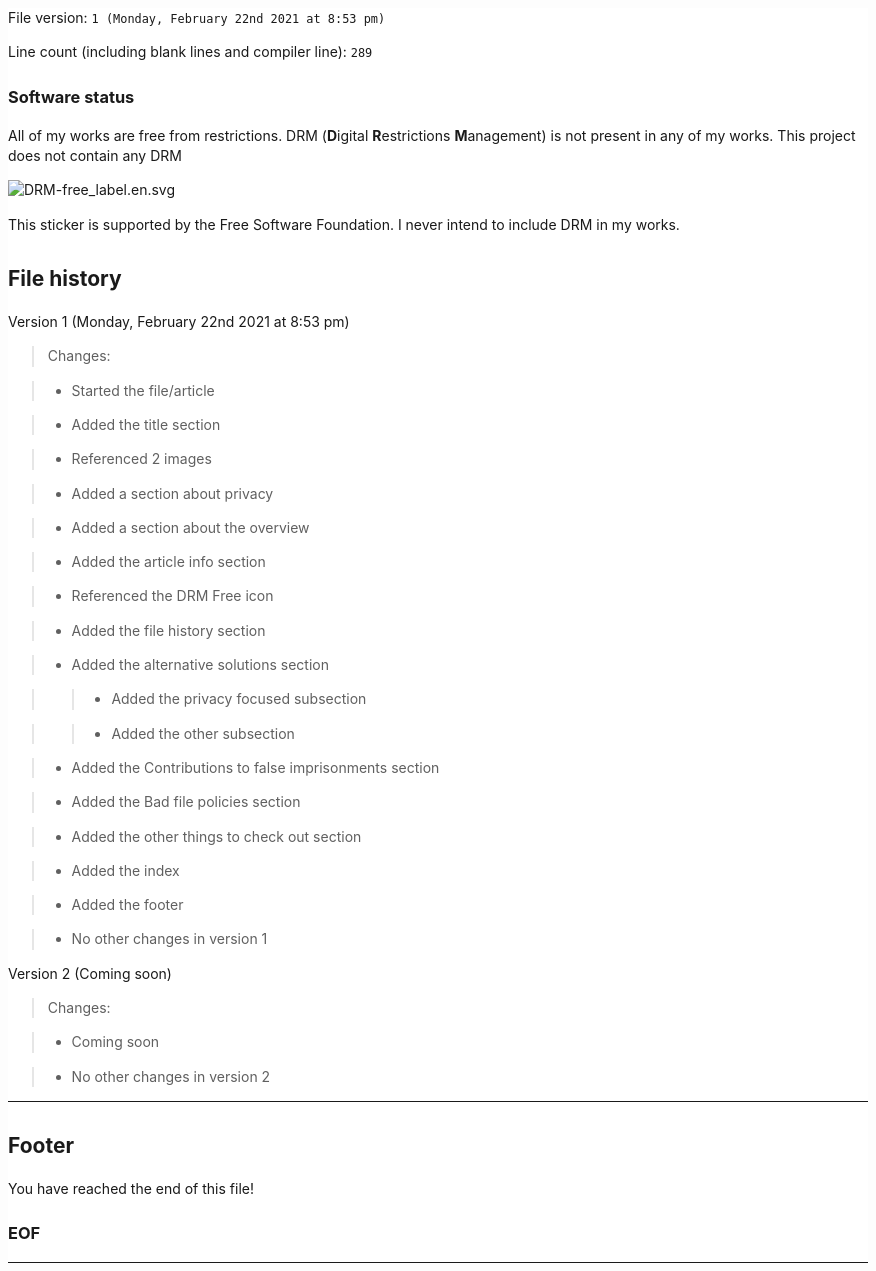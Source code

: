 File version: `1 (Monday, February 22nd 2021 at 8:53 pm)`

Line count (including blank lines and compiler line): `289`

### Software status

All of my works are free from restrictions. DRM (**D**igital **R**estrictions **M**anagement) is not present in any of my works. This project does not contain any DRM

![DRM-free_label.en.svg](DRM-free_label.en.svg)

This sticker is supported by the Free Software Foundation. I never intend to include DRM in my works.

## File history

Version 1 (Monday, February 22nd 2021 at 8:53 pm)

> Changes:

> * Started the file/article

> * Added the title section

> * Referenced 2 images

> * Added a section about privacy

> * Added a section about the overview

> * Added the article info section

> * Referenced the DRM Free icon

> * Added the file history section

> * Added the alternative solutions section

> > * Added the privacy focused subsection

> > * Added the other subsection

> * Added the Contributions to false imprisonments section

> * Added the Bad file policies section

> * Added the other things to check out section

> * Added the index

> * Added the footer

> * No other changes in version 1

Version 2 (Coming soon)

> Changes:

> * Coming soon

> * No other changes in version 2

***

## Footer

You have reached the end of this file!

### EOF

***
